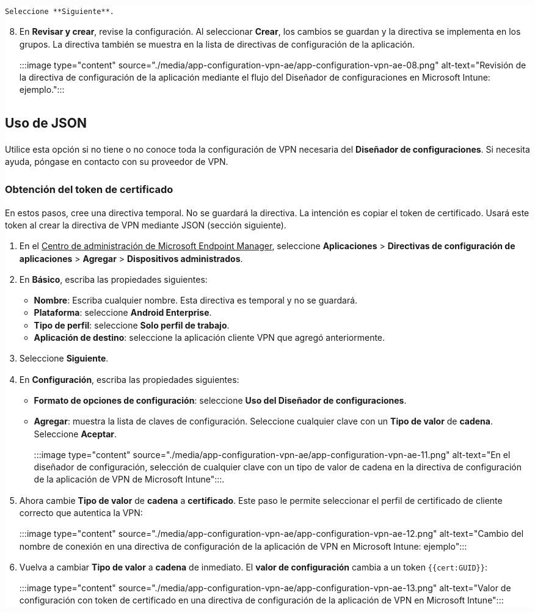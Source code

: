     Seleccione **Siguiente**.

8. En **Revisar y crear**, revise la configuración. Al seleccionar **Crear**, los cambios se guardan y la directiva se implementa en los grupos. La directiva también se muestra en la lista de directivas de configuración de la aplicación.

    :::image type="content" source="./media/app-configuration-vpn-ae/app-configuration-vpn-ae-08.png" alt-text="Revisión de la directiva de configuración de la aplicación mediante el flujo del Diseñador de configuraciones en Microsoft Intune: ejemplo.":::

## <a name="use-json"></a>Uso de JSON

Utilice esta opción si no tiene o no conoce toda la configuración de VPN necesaria del **Diseñador de configuraciones**. Si necesita ayuda, póngase en contacto con su proveedor de VPN.

### <a name="get-the-certificate-token"></a>Obtención del token de certificado

En estos pasos, cree una directiva temporal. No se guardará la directiva. La intención es copiar el token de certificado. Usará este token al crear la directiva de VPN mediante JSON (sección siguiente).

1. En el [Centro de administración de Microsoft Endpoint Manager](https://go.microsoft.com/fwlink/?linkid=2109431), seleccione **Aplicaciones** > **Directivas de configuración de aplicaciones** > **Agregar** > **Dispositivos administrados**.
2. En **Básico**, escriba las propiedades siguientes:

    - **Nombre**: Escriba cualquier nombre. Esta directiva es temporal y no se guardará.
    - **Plataforma**: seleccione **Android Enterprise**.
    - **Tipo de perfil**: seleccione **Solo perfil de trabajo**.
    - **Aplicación de destino**: seleccione la aplicación cliente VPN que agregó anteriormente.

3. Seleccione **Siguiente**.
4. En **Configuración**, escriba las propiedades siguientes:

    - **Formato de opciones de configuración**: seleccione **Uso del Diseñador de configuraciones**.
    - **Agregar**: muestra la lista de claves de configuración. Seleccione cualquier clave con un **Tipo de valor** de **cadena**. Seleccione **Aceptar**.

      :::image type="content" source="./media/app-configuration-vpn-ae/app-configuration-vpn-ae-11.png" alt-text="En el diseñador de configuración, selección de cualquier clave con un tipo de valor de cadena en la directiva de configuración de la aplicación de VPN de Microsoft Intune":::.

5. Ahora cambie **Tipo de valor** de **cadena** a **certificado**. Este paso le permite seleccionar el perfil de certificado de cliente correcto que autentica la VPN:

    :::image type="content" source="./media/app-configuration-vpn-ae/app-configuration-vpn-ae-12.png" alt-text="Cambio del nombre de conexión en una directiva de configuración de la aplicación de VPN en Microsoft Intune: ejemplo":::

6. Vuelva a cambiar **Tipo de valor** a **cadena** de inmediato. El **valor de configuración** cambia a un token `{{cert:GUID}}`:

    :::image type="content" source="./media/app-configuration-vpn-ae/app-configuration-vpn-ae-13.png" alt-text="Valor de configuración con token de certificado en una directiva de configuración de la aplicación de VPN en Microsoft Intune":::
